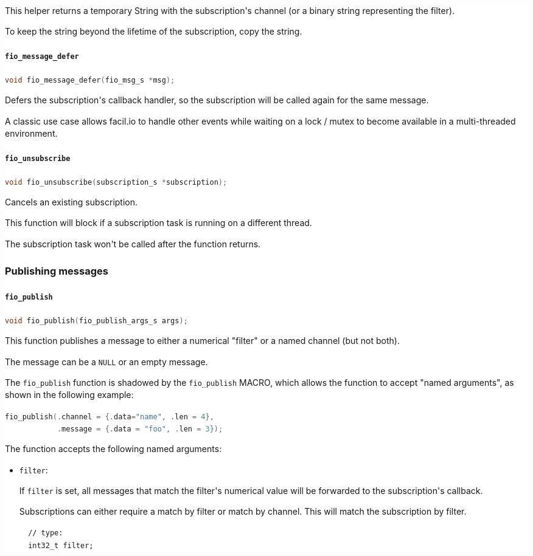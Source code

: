 This helper returns a temporary String with the subscription's channel (or a binary
string representing the filter).

To keep the string beyond the lifetime of the subscription, copy the string.

#### `fio_message_defer`

```c
void fio_message_defer(fio_msg_s *msg);
```

Defers the subscription's callback handler, so the subscription will be called again for the same message.

A classic use case allows facil.io to handle other events while waiting on a lock / mutex to become available in a multi-threaded environment.

#### `fio_unsubscribe`

```c
void fio_unsubscribe(subscription_s *subscription);
```

Cancels an existing subscription.

This function will block if a subscription task is running on a different thread.

The subscription task won't be called after the function returns.

### Publishing messages

#### `fio_publish`

```c
void fio_publish(fio_publish_args_s args);
```

This function publishes a message to either a numerical "filter" or a named channel (but not both).

The message can be a `NULL` or an empty message.

The `fio_publish` function is shadowed by the `fio_publish` MACRO, which allows the function to accept "named arguments", as shown in the following example:

```c
fio_publish(.channel = {.data="name", .len = 4},
            .message = {.data = "foo", .len = 3});
```

The function accepts the following named arguments:


* `filter`:

    If `filter` is set, all messages that match the filter's numerical value will be forwarded to the subscription's callback.

    Subscriptions can either require a match by filter or match by channel. This will match the subscription by filter.

        // type:
        int32_t filter;

